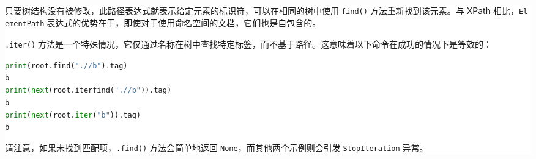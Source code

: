 只要树结构没有被修改，此路径表达式就表示给定元素的标识符，可以在相同的树中使用 `find()` 方法重新找到该元素。与 XPath 相比，`ElementPath` 表达式的优势在于，即使对于使用命名空间的文档，它们也是自包含的。

`.iter()` 方法是一个特殊情况，它仅通过名称在树中查找特定标签，而不基于路径。这意味着以下命令在成功的情况下是等效的：

```python
print(root.find(".//b").tag)
b
print(next(root.iterfind(".//b")).tag)
b
print(next(root.iter("b")).tag)
b
```

请注意，如果未找到匹配项，`.find()` 方法会简单地返回 `None`，而其他两个示例则会引发 `StopIteration` 异常。